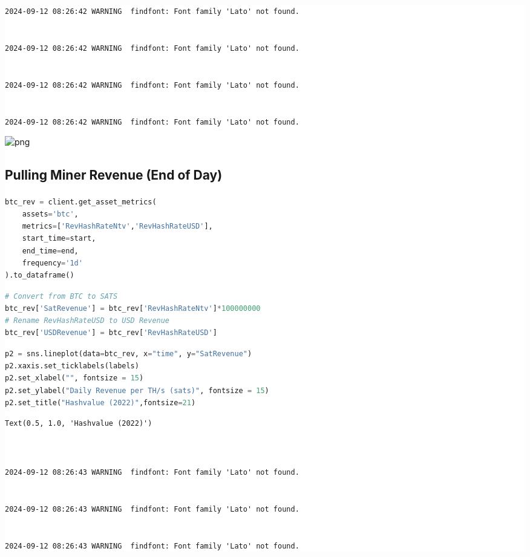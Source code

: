 
    2024-09-12 08:26:42 WARNING  findfont: Font family 'Lato' not found.


    2024-09-12 08:26:42 WARNING  findfont: Font family 'Lato' not found.


    2024-09-12 08:26:42 WARNING  findfont: Font family 'Lato' not found.


    2024-09-12 08:26:42 WARNING  findfont: Font family 'Lato' not found.



    
![png](output_16_67.png)
    


## Pulling Miner Revenue (End of Day)


```python
btc_rev = client.get_asset_metrics(
    assets='btc',
    metrics=['RevHashRateNtv','RevHashRateUSD'],
    start_time=start,
    end_time=end,
    frequency='1d'
).to_dataframe()
```


```python
# Convert from BTC to SATS
btc_rev['SatRevenue'] = btc_rev['RevHashRateNtv']*100000000
# Rename RevHashRateUSD to USD Revenue
btc_rev['USDRevenue'] = btc_rev['RevHashRateUSD']
```


```python
p2 = sns.lineplot(data=btc_rev, x="time", y="SatRevenue")
p2.xaxis.set_ticklabels(labels)
p2.set_xlabel("", fontsize = 15)
p2.set_ylabel("Daily Revenue per TH/s (sats)", fontsize = 15)
p2.set_title("Hashvalue (2022)",fontsize=21)
```




    Text(0.5, 1.0, 'Hashvalue (2022)')



    2024-09-12 08:26:43 WARNING  findfont: Font family 'Lato' not found.


    2024-09-12 08:26:43 WARNING  findfont: Font family 'Lato' not found.


    2024-09-12 08:26:43 WARNING  findfont: Font family 'Lato' not found.

